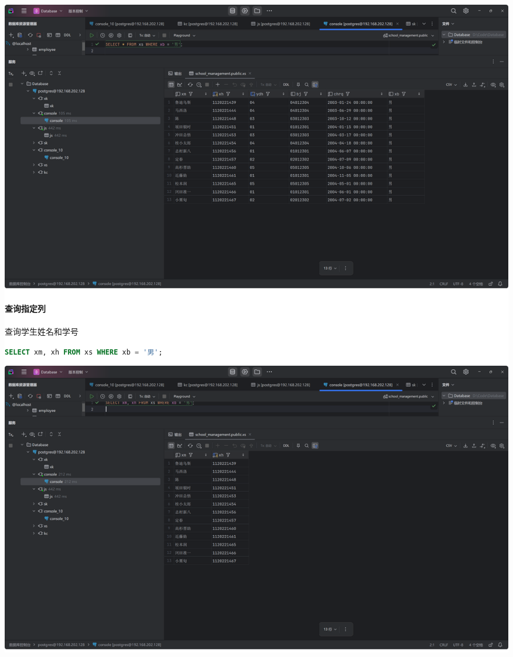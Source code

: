 ![查询特定行条件的所有列](imgs/QQ_1743764030589.png)


#### 查询指定列

查询学生姓名和学号

```sql
SELECT xm, xh FROM xs WHERE xb = '男';
```

![查询指定列](imgs/QQ_1743764094284.png)
